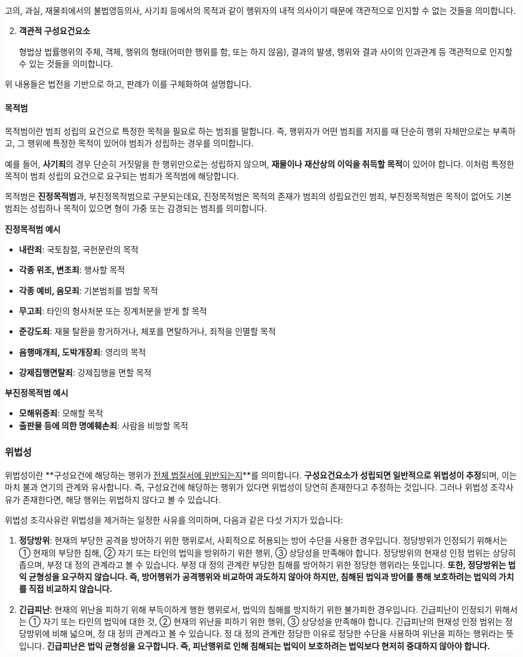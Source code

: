    고의, 과실, 재물죄에서의 불법영등의사, 사기죄 등에서의 목적과 같이 행위자의 내적 의사이기 때문에 객관적으로 인지할 수 없는 것들을 의미합니다.

   

2. **객관적 구성요건요소**

   형법상 법률행위의 주체, 객체, 행위의 형태(어떠한 행위를 함, 또는 하지 않음), 결과의 발생, 행위와 결과 사이의 인과관계 등 객관적으로 인지할 수 있는 것들을 의미합니다.



위 내용들은 법전을 기반으로 하고, 판례가 이를 구체화하여 설명합니다.



#### 목적범

목적범이란 범죄 성립의 요건으로 특정한 목적을 필요로 하는 범죄를 말합니다. 즉, 행위자가 어떤 범죄를 저지를 때 단순히 행위 자체만으로는 부족하고, 그 행위에 특정한 목적이 있어야 범죄가 성립하는 경우를 의미합니다.

예를 들어, **사기죄**의 경우 단순히 거짓말을 한 행위만으로는 성립하지 않으며, **재물이나 재산상의 이익을 취득할 목적**이 있어야 합니다. 이처럼 특정한 목적이 범죄 성립의 요건으로 요구되는 범죄가 목적범에 해당합니다.

목적범은 **진정목적범**과, 부진정목적범으로 구분되는데요, 진정목적범은 목적의 존재가 범죄의 성립요건인 범죄, 부진정목적범은 목적이 없어도 기본 범죄는 성립하나 목적이 있으면 형이 가중 또는 감경되는 범죄를 의미합니다.



**진정목적범 예시**

- **내란죄**: 국토참절, 국헌문란의 목적

- **각종 위조, 변조죄**: 행사할 목적
- **각종 예비, 음모죄**: 기본범죄를 범할 목적
- **무고죄**: 타인의 형사처분 또는 징계처분을 받게 할 목적
- **준강도죄**: 재물 탈환을 항거하거나, 체포를 면탈하거나, 죄적을 인멸할 목적
- **음행매개죄, 도박개장죄**: 영리의 목적
- **강제집행면탈죄**: 강제집행을 면할 목적



**부진정목적범 예시**

- **모해위증죄**: 모해할 목적
- **출판물 등에 의한 명예훼손죄**: 사람을 비방할 목적





### 위법성

위법성이란 **구성요건에 해당하는 행위가 <u>전체 법질서에 위반되는지</u>**를 의미합니다. **구성요건요소가 성립되면 일반적으로 위법성이 추정**되며, 이는 마치 불과 연기의 관계와 유사합니다. 즉, 구성요건에 해당하는 행위가 있다면 위법성이 당연히 존재한다고 추정하는 것입니다. 그러나 위법성 조각사유가 존재한다면, 해당 행위는 위법하지 않다고 볼 수 있습니다.

위법성 조각사유란 위법성을 제거하는 일정한 사유를 의미하며, 다음과 같은 다섯 가지가 있습니다:

1. **정당방위**: 현재의 부당한 공격을 방어하기 위한 행위로서, 사회적으로 허용되는 방어 수단을 사용한 경우입니다. 정당방위가 인정되기 위해서는 ① 현재의 부당한 침해, ② 자기 또는 타인의 법익을 방위하기 위한 행위, ③ 상당성을 만족해야 합니다. 정당방위의 현재성 인정 범위는 상당히 좁으며, 부정 대 정의 관계라고 볼 수 있습니다. 부정 대 정의 관계란 부당한 침해를 방어하기 위한 정당한 행위라는 뜻입니다. **또한, 정당방위는 법익 균형성을 요구하지 않습니다. 즉, 방어행위가 공격행위와 비교하여 과도하지 않아야 하지만, 침해된 법익과 방어를 통해 보호하려는 법익의 가치를 직접 비교하지 않습니다.**

2. **긴급피난**: 현재의 위난을 피하기 위해 부득이하게 행한 행위로서, 법익의 침해를 방지하기 위한 불가피한 경우입니다. 긴급피난이 인정되기 위해서는 ① 자기 또는 타인의 법익에 대한 것, ② 현재의 위난을 피하기 위한 행위, ③ 상당성을 만족해야 합니다. 긴급피난의 현재성 인정 범위는 정당방위에 비해 넓으며, 정 대 정의 관계라고 볼 수 있습니다. 정 대 정의 관계란 정당한 이유로 정당한 수단을 사용하여 위난을 피하는 행위라는 뜻입니다. **긴급피난은 법익 균형성을 요구합니다. 즉, 피난행위로 인해 침해되는 법익이 보호하려는 법익보다 현저히 중대하지 않아야 합니다.**
